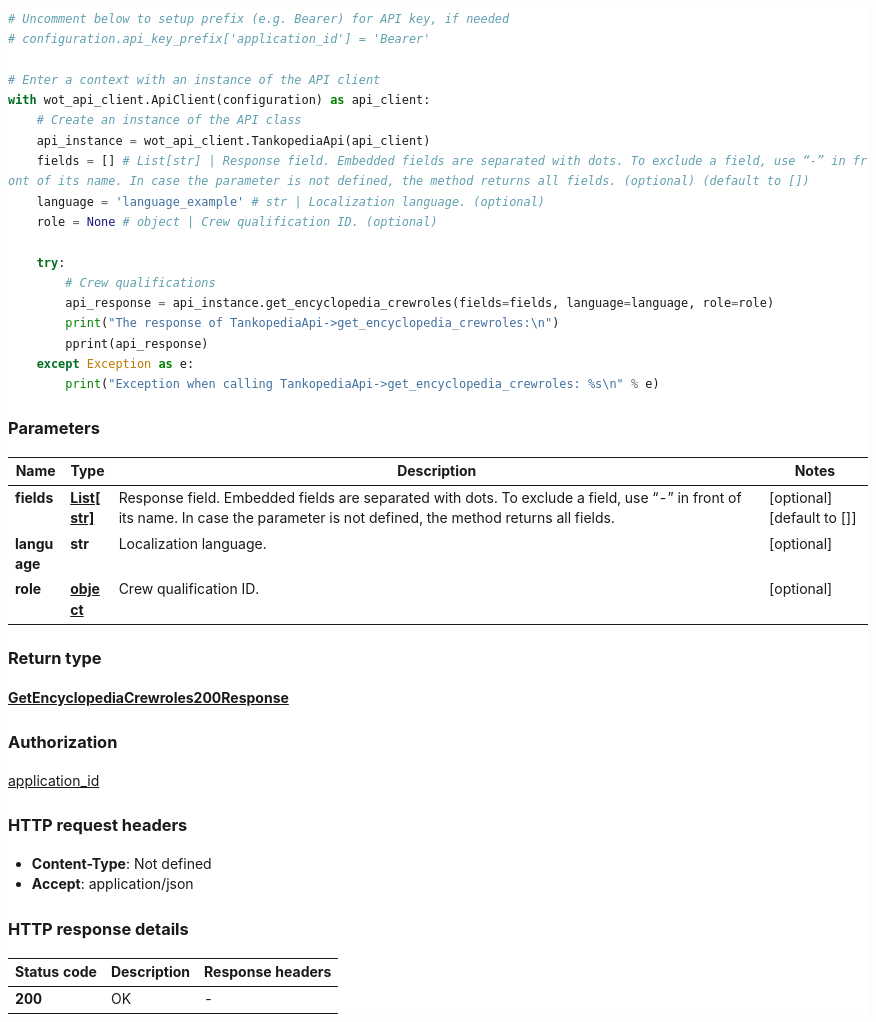 ```python
# Uncomment below to setup prefix (e.g. Bearer) for API key, if needed
# configuration.api_key_prefix['application_id'] = 'Bearer'

# Enter a context with an instance of the API client
with wot_api_client.ApiClient(configuration) as api_client:
    # Create an instance of the API class
    api_instance = wot_api_client.TankopediaApi(api_client)
    fields = [] # List[str] | Response field. Embedded fields are separated with dots. To exclude a field, use “-” in front of its name. In case the parameter is not defined, the method returns all fields. (optional) (default to [])
    language = 'language_example' # str | Localization language. (optional)
    role = None # object | Сrew qualification ID. (optional)

    try:
        # Crew qualifications
        api_response = api_instance.get_encyclopedia_crewroles(fields=fields, language=language, role=role)
        print("The response of TankopediaApi->get_encyclopedia_crewroles:\n")
        pprint(api_response)
    except Exception as e:
        print("Exception when calling TankopediaApi->get_encyclopedia_crewroles: %s\n" % e)
```



### Parameters


Name | Type | Description  | Notes
------------- | ------------- | ------------- | -------------
 **fields** | [**List[str]**](str.md)| Response field. Embedded fields are separated with dots. To exclude a field, use “-” in front of its name. In case the parameter is not defined, the method returns all fields. | [optional] [default to []]
 **language** | **str**| Localization language. | [optional] 
 **role** | [**object**](.md)| Сrew qualification ID. | [optional] 

### Return type

[**GetEncyclopediaCrewroles200Response**](GetEncyclopediaCrewroles200Response.md)

### Authorization

[application_id](../README.md#application_id)

### HTTP request headers

 - **Content-Type**: Not defined
 - **Accept**: application/json

### HTTP response details

| Status code | Description | Response headers |
|-------------|-------------|------------------|
**200** | OK |  -  |
